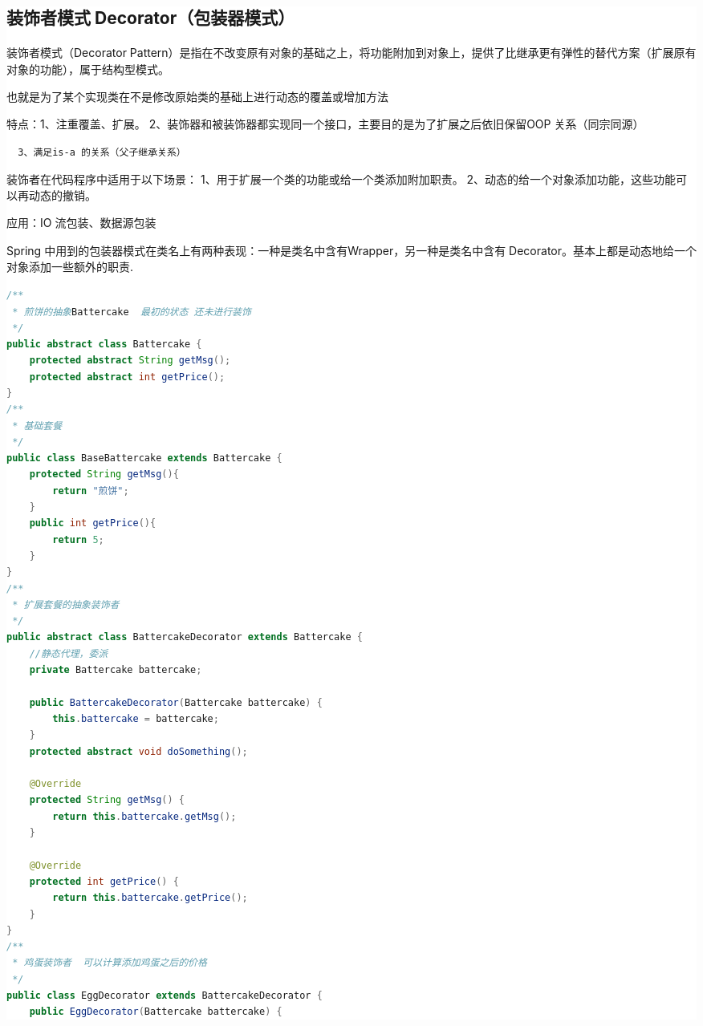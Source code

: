 ## 装饰者模式 Decorator（包装器模式）

装饰者模式（Decorator Pattern）是指在不改变原有对象的基础之上，将功能附加到对象上，提供了比继承更有弹性的替代方案（扩展原有对象的功能），属于结构型模式。

也就是为了某个实现类在不是修改原始类的基础上进行动态的覆盖或增加方法

特点：1、注重覆盖、扩展。
	   2、装饰器和被装饰器都实现同一个接口，主要目的是为了扩展之后依旧保留OOP 关系（同宗同源）

  	  3、满足is-a 的关系（父子继承关系）

装饰者在代码程序中适用于以下场景：
1、用于扩展一个类的功能或给一个类添加附加职责。
2、动态的给一个对象添加功能，这些功能可以再动态的撤销。

应用：IO 流包装、数据源包装

Spring 中用到的包装器模式在类名上有两种表现：一种是类名中含有Wrapper，另一种是类名中含有
Decorator。基本上都是动态地给一个对象添加一些额外的职责.

```java
/**
 * 煎饼的抽象Battercake  最初的状态 还未进行装饰
 */
public abstract class Battercake {
    protected abstract String getMsg();
    protected abstract int getPrice();
}
/**
 * 基础套餐
 */
public class BaseBattercake extends Battercake {
    protected String getMsg(){
        return "煎饼";
    }
    public int getPrice(){
        return 5;
    }
}
/**
 * 扩展套餐的抽象装饰者
 */
public abstract class BattercakeDecorator extends Battercake {
    //静态代理，委派
    private Battercake battercake;

    public BattercakeDecorator(Battercake battercake) {
        this.battercake = battercake;
    }
    protected abstract void doSomething();

    @Override
    protected String getMsg() {
        return this.battercake.getMsg();
    }

    @Override
    protected int getPrice() {
        return this.battercake.getPrice();
    }
}
/**
 * 鸡蛋装饰者  可以计算添加鸡蛋之后的价格
 */
public class EggDecorator extends BattercakeDecorator {
    public EggDecorator(Battercake battercake) {
```
